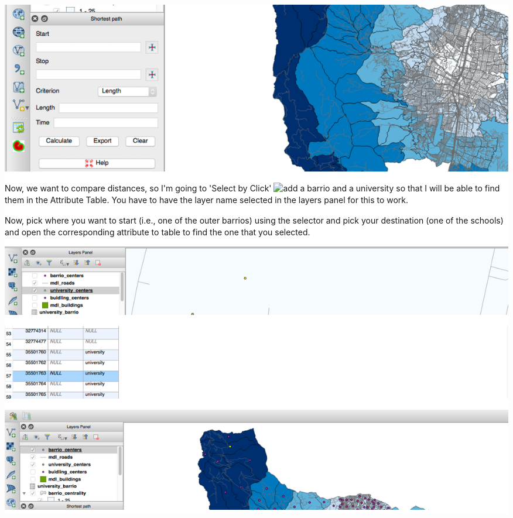 ![add](https://github.com/michellejm/ConflictUrbanism-InfraPolitics/blob/master/img/md23.png)


Now, we want to compare distances, so I'm going to 'Select by Click' ![add](https://github.com/michellejm/ConflictUrbanism-InfraPolitics/blob/master/img/md24'.png) a barrio and a university so that I will be able to find them in the Attribute Table. You have to have the layer name selected in the layers panel for this to work.

Now, pick where you want to start (i.e., one of the outer barrios) using the selector and pick your destination (one of the schools) and open the corresponding attribute to table to find the one that you selected.

![add](https://github.com/michellejm/ConflictUrbanism-InfraPolitics/blob/master/img/md26.png) 

![add](https://github.com/michellejm/ConflictUrbanism-InfraPolitics/blob/master/img/md25.png) 

![add](https://github.com/michellejm/ConflictUrbanism-InfraPolitics/blob/master/img/md27.png) 
